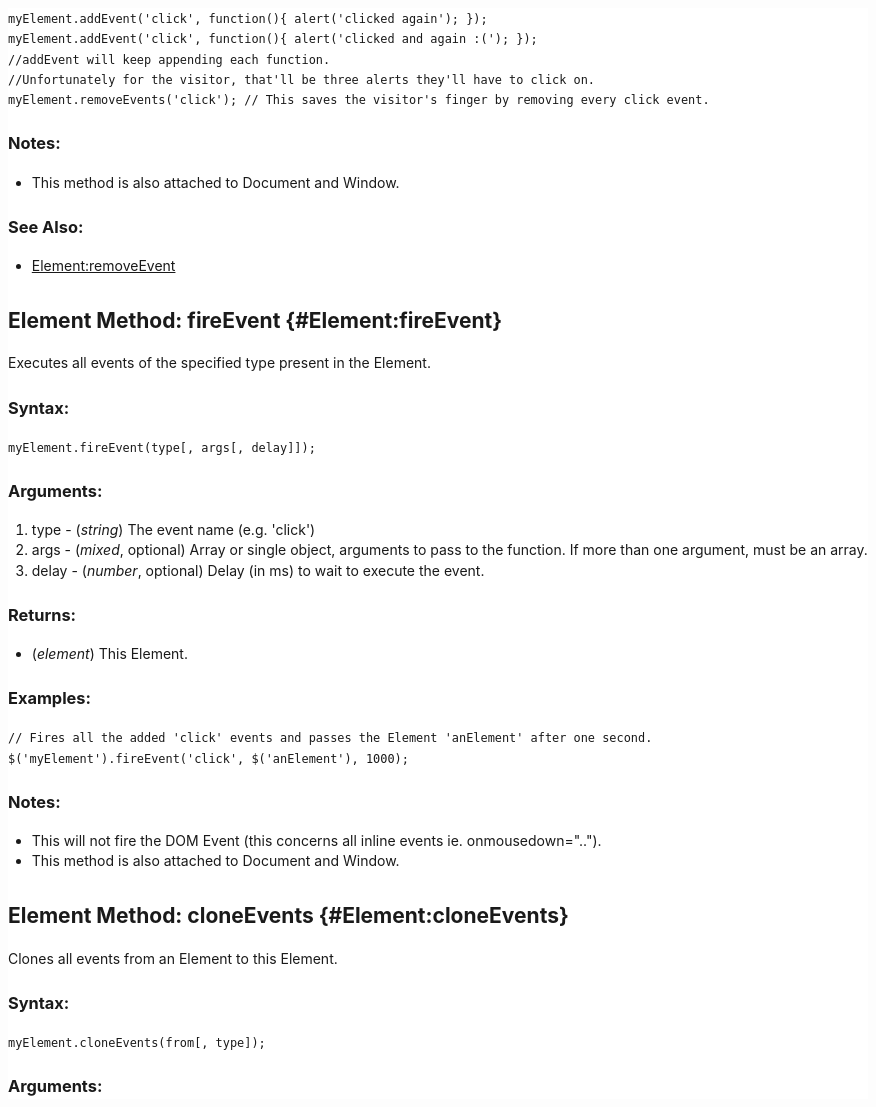 	myElement.addEvent('click', function(){ alert('clicked again'); });
	myElement.addEvent('click', function(){ alert('clicked and again :('); });
	//addEvent will keep appending each function.
	//Unfortunately for the visitor, that'll be three alerts they'll have to click on.
	myElement.removeEvents('click'); // This saves the visitor's finger by removing every click event.

### Notes:

- This method is also attached to Document and Window.

### See Also:

- [Element:removeEvent](#Element:removeEvent)

Element Method: fireEvent {#Element:fireEvent}
----------------------------------------------

Executes all events of the specified type present in the Element.

### Syntax:

	myElement.fireEvent(type[, args[, delay]]);

### Arguments:

1. type  - (*string*) The event name (e.g. 'click')
2. args  - (*mixed*, optional) Array or single object, arguments to pass to the function. If more than one argument, must be an array.
3. delay - (*number*, optional) Delay (in ms) to wait to execute the event.

### Returns:

* (*element*) This Element.

### Examples:
	// Fires all the added 'click' events and passes the Element 'anElement' after one second.
	$('myElement').fireEvent('click', $('anElement'), 1000);

### Notes:

- This will not fire the DOM Event (this concerns all inline events ie. onmousedown="..").
- This method is also attached to Document and Window.

Element Method: cloneEvents {#Element:cloneEvents}
--------------------------------------------------

Clones all events from an Element to this Element.

### Syntax:

	myElement.cloneEvents(from[, type]);

### Arguments:


[$]: /core/Element/#dollar
[Function]: /core/Native/Function
[Function:bind]: /core/Native/Function/#Function:bind
[Function:pass]: /core/Native/Function/#Function:pass
[Function:delay]: /core/Native/Function/#Function:delay